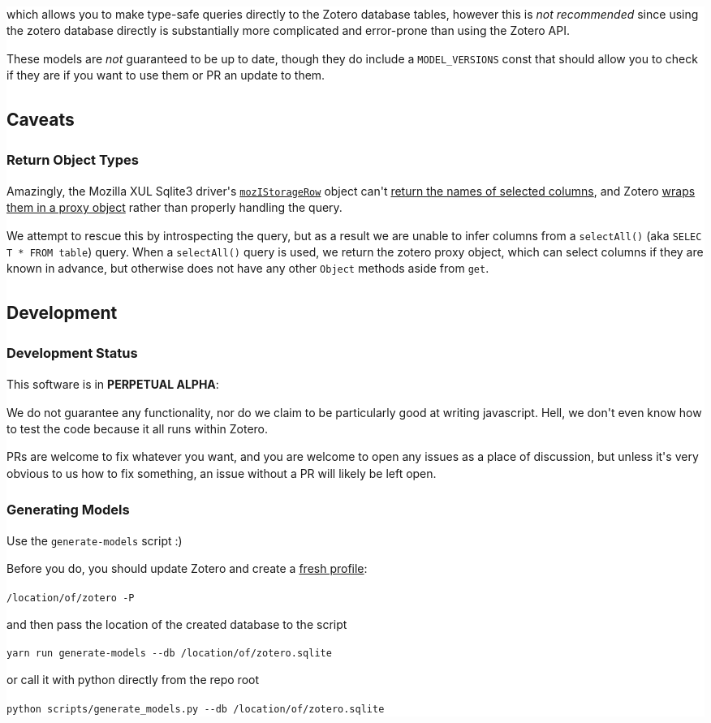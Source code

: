 which allows you to make type-safe queries directly to the Zotero database tables,
however this is *not recommended* since using the zotero database directly
is substantially more complicated and error-prone than using the Zotero API.

These models are *not* guaranteed to be up to date, though they do include
a `MODEL_VERSIONS` const that should allow you to check if they are if you
want to use them or PR an update to them.

## Caveats

### Return Object Types

Amazingly, the Mozilla XUL Sqlite3 driver's [`mozIStorageRow`](https://devdoc.net/web/developer.mozilla.org/en-US/docs/MozIStorageRow.html)
object can't [return the names of selected columns](https://bugzilla.mozilla.org/show_bug.cgi?id=1326565),
and Zotero [wraps them in a proxy object](https://github.com/zotero/zotero/blob/8317f7783783a672b2b30a9b041a611ded98aa61/chrome/content/zotero/xpcom/db.js#L644-L670)
rather than properly handling the query. 

We attempt to rescue this by introspecting the query, but as a result we are unable to infer
columns from a `selectAll()` (aka `SELECT * FROM table`) query. When a `selectAll()` query is used,
we return the zotero proxy object, which can select columns if they are known in advance,
but otherwise does not have any other `Object` methods aside from `get`.

## Development

### Development Status

This software is in **PERPETUAL ALPHA**:

We do not guarantee any functionality,
nor do we claim to be particularly good at writing javascript.
Hell, we don't even know how to test the code because it all runs
within Zotero.

PRs are welcome to fix whatever you want,
and you are welcome to open any issues as a place of discussion,
but unless it's very obvious to us how to fix something,
an issue without a PR will likely be left open.


### Generating Models

Use the `generate-models` script :)

Before you do, you should update Zotero and create a [fresh profile](https://www.zotero.org/support/kb/multiple_profiles):

```shell
/location/of/zotero -P
```

and then pass the location of the created database to the script

```shell
yarn run generate-models --db /location/of/zotero.sqlite
```

or call it with python directly from the repo root

```shell
python scripts/generate_models.py --db /location/of/zotero.sqlite
```
